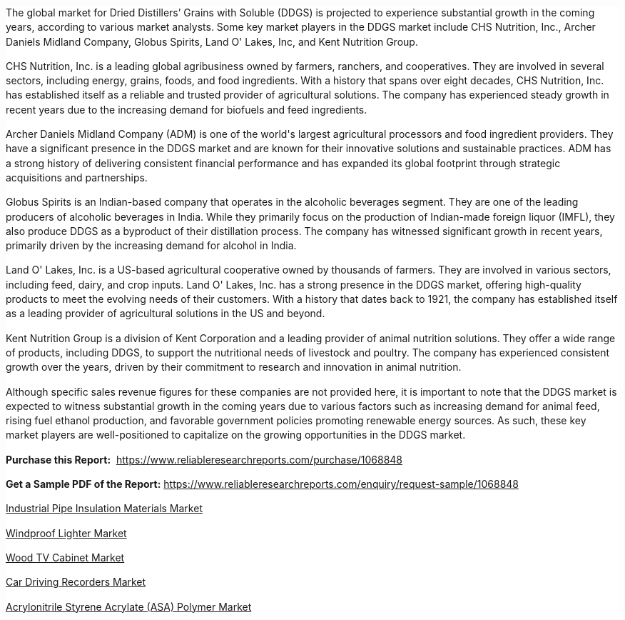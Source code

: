 <p><p>The global market for Dried Distillers’ Grains with Soluble (DDGS) is projected to experience substantial growth in the coming years, according to various market analysts. Some key market players in the DDGS market include CHS Nutrition, Inc., Archer Daniels Midland Company, Globus Spirits, Land O' Lakes, Inc, and Kent Nutrition Group.</p><p>CHS Nutrition, Inc. is a leading global agribusiness owned by farmers, ranchers, and cooperatives. They are involved in several sectors, including energy, grains, foods, and food ingredients. With a history that spans over eight decades, CHS Nutrition, Inc. has established itself as a reliable and trusted provider of agricultural solutions. The company has experienced steady growth in recent years due to the increasing demand for biofuels and feed ingredients.</p><p>Archer Daniels Midland Company (ADM) is one of the world's largest agricultural processors and food ingredient providers. They have a significant presence in the DDGS market and are known for their innovative solutions and sustainable practices. ADM has a strong history of delivering consistent financial performance and has expanded its global footprint through strategic acquisitions and partnerships.</p><p>Globus Spirits is an Indian-based company that operates in the alcoholic beverages segment. They are one of the leading producers of alcoholic beverages in India. While they primarily focus on the production of Indian-made foreign liquor (IMFL), they also produce DDGS as a byproduct of their distillation process. The company has witnessed significant growth in recent years, primarily driven by the increasing demand for alcohol in India.</p><p>Land O' Lakes, Inc. is a US-based agricultural cooperative owned by thousands of farmers. They are involved in various sectors, including feed, dairy, and crop inputs. Land O' Lakes, Inc. has a strong presence in the DDGS market, offering high-quality products to meet the evolving needs of their customers. With a history that dates back to 1921, the company has established itself as a leading provider of agricultural solutions in the US and beyond.</p><p>Kent Nutrition Group is a division of Kent Corporation and a leading provider of animal nutrition solutions. They offer a wide range of products, including DDGS, to support the nutritional needs of livestock and poultry. The company has experienced consistent growth over the years, driven by their commitment to research and innovation in animal nutrition.</p><p>Although specific sales revenue figures for these companies are not provided here, it is important to note that the DDGS market is expected to witness substantial growth in the coming years due to various factors such as increasing demand for animal feed, rising fuel ethanol production, and favorable government policies promoting renewable energy sources. As such, these key market players are well-positioned to capitalize on the growing opportunities in the DDGS market.</p></p>
<p><strong>Purchase this Report:</strong>&nbsp;&nbsp;<a href="https://www.reliableresearchreports.com/purchase/1068848">https://www.reliableresearchreports.com/purchase/1068848</a></p>
<p></p>
<p><strong>Get a Sample PDF of the Report:</strong>&nbsp;<a href="https://www.reliableresearchreports.com/enquiry/request-sample/1068848">https://www.reliableresearchreports.com/enquiry/request-sample/1068848</a></p>
<p><p><a href="https://medium.com/@ollierippin/industrial-pipe-insulation-materials-market-size-growth-forecast-2023-2030-4710135cf49d">Industrial Pipe Insulation Materials Market</a></p><p><a href="https://www.linkedin.com/pulse/windproof-lighter-market-size-growth-forecast-from-2023--xgsee/">Windproof Lighter Market</a></p><p><a href="https://www.linkedin.com/pulse/wood-tv-cabinet-market-size-share-amp-trends-analysis-report-xgsle/">Wood TV Cabinet Market</a></p><p><a href="https://medium.com/@jacesipes1996/car-driving-recorders-market-size-growth-forecast-2023-2030-62f4fc57f135">Car Driving Recorders Market</a></p><p><a href="https://www.reportprime.com/acrylonitrile-styrene-acrylate-asa-polymer-r607">Acrylonitrile Styrene Acrylate (ASA) Polymer Market</a></p></p>